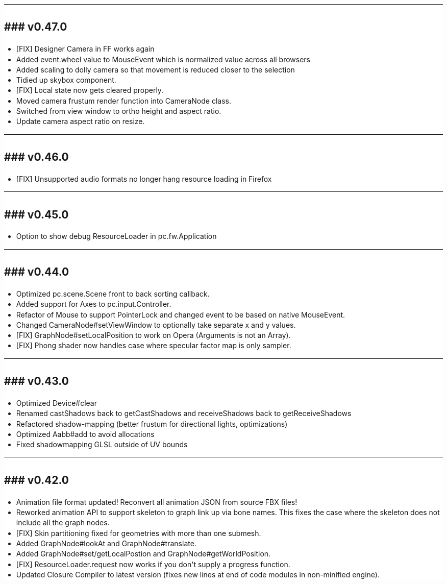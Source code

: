 -------
### v0.47.0
-------
* [FIX] Designer Camera in FF works again
* Added event.wheel value to MouseEvent which is normalized value across all browsers
* Added scaling to dolly camera so that movement is reduced closer to the selection
* Tidied up skybox component.
* [FIX] Local state now gets cleared properly.
* Moved camera frustum render function into CameraNode class.
* Switched from view window to ortho height and aspect ratio.
* Update camera aspect ratio on resize.

-------
### v0.46.0
-------
* [FIX] Unsupported audio formats no longer hang resource loading in Firefox

-------
### v0.45.0
-------
* Option to show debug ResourceLoader in pc.fw.Application

-------
### v0.44.0
-------
* Optimized pc.scene.Scene front to back sorting callback.
* Added support for Axes to pc.input.Controller.
* Refactor of Mouse to support PointerLock and changed event to be based on native MouseEvent.
* Changed CameraNode#setViewWindow to optionally take separate x and y values.
* [FIX] GraphNode#setLocalPosition to work on Opera (Arguments is not an Array).
* [FIX] Phong shader now handles case where specular factor map is only sampler.

-------
### v0.43.0
-------
* Optimized Device#clear
* Renamed castShadows back to getCastShadows and receiveShadows back to getReceiveShadows
* Refactored shadow-mapping (better frustum for directional lights, optimizations)
* Optimized Aabb#add to avoid allocations
* Fixed shadowmapping GLSL outside of UV bounds

-------
### v0.42.0
-------
* Animation file format updated!  Reconvert all animation JSON from source FBX files!
* Reworked animation API to support skeleton to graph link up via bone names. This fixes the case where the skeleton does not include all the graph nodes.
* [FIX] Skin partitioning fixed for geometries with more than one submesh.
* Added GraphNode#lookAt and GraphNode#translate.
* Added GraphNode#set/getLocalPostion and GraphNode#getWorldPosition.
* [FIX] ResourceLoader.request now works if you don't supply a progress function.
* Updated Closure Compiler to latest version (fixes new lines at end of code modules in non-minified engine).
